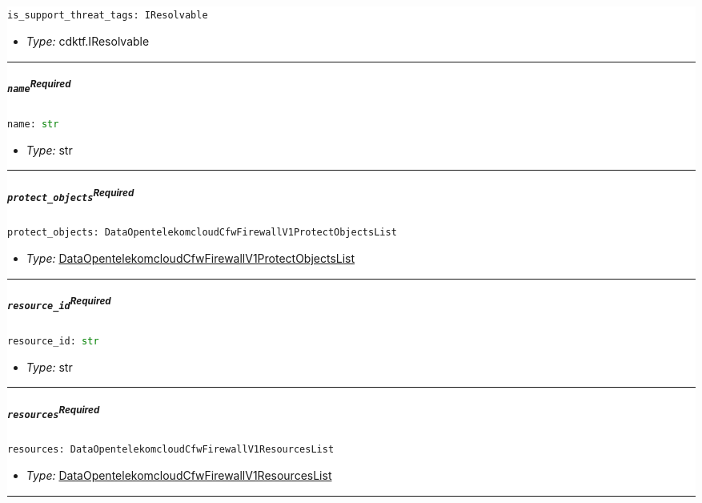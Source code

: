 ```python
is_support_threat_tags: IResolvable
```

- *Type:* cdktf.IResolvable

---

##### `name`<sup>Required</sup> <a name="name" id="@cdktf/provider-opentelekomcloud.dataOpentelekomcloudCfwFirewallV1.DataOpentelekomcloudCfwFirewallV1.property.name"></a>

```python
name: str
```

- *Type:* str

---

##### `protect_objects`<sup>Required</sup> <a name="protect_objects" id="@cdktf/provider-opentelekomcloud.dataOpentelekomcloudCfwFirewallV1.DataOpentelekomcloudCfwFirewallV1.property.protectObjects"></a>

```python
protect_objects: DataOpentelekomcloudCfwFirewallV1ProtectObjectsList
```

- *Type:* <a href="#@cdktf/provider-opentelekomcloud.dataOpentelekomcloudCfwFirewallV1.DataOpentelekomcloudCfwFirewallV1ProtectObjectsList">DataOpentelekomcloudCfwFirewallV1ProtectObjectsList</a>

---

##### `resource_id`<sup>Required</sup> <a name="resource_id" id="@cdktf/provider-opentelekomcloud.dataOpentelekomcloudCfwFirewallV1.DataOpentelekomcloudCfwFirewallV1.property.resourceId"></a>

```python
resource_id: str
```

- *Type:* str

---

##### `resources`<sup>Required</sup> <a name="resources" id="@cdktf/provider-opentelekomcloud.dataOpentelekomcloudCfwFirewallV1.DataOpentelekomcloudCfwFirewallV1.property.resources"></a>

```python
resources: DataOpentelekomcloudCfwFirewallV1ResourcesList
```

- *Type:* <a href="#@cdktf/provider-opentelekomcloud.dataOpentelekomcloudCfwFirewallV1.DataOpentelekomcloudCfwFirewallV1ResourcesList">DataOpentelekomcloudCfwFirewallV1ResourcesList</a>

---